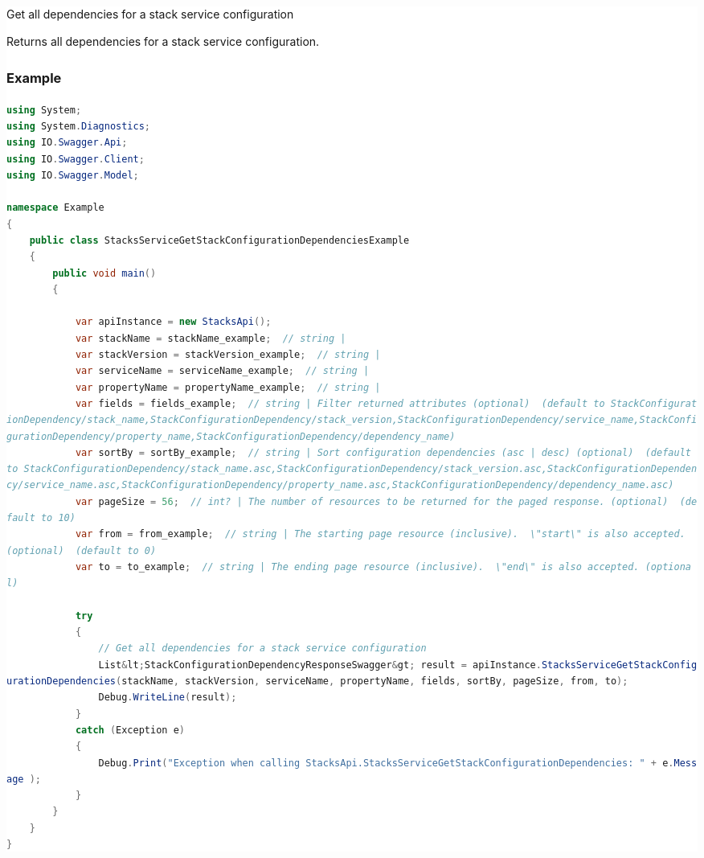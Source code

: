 Get all dependencies for a stack service configuration

Returns all dependencies for a stack service configuration.

### Example
```csharp
using System;
using System.Diagnostics;
using IO.Swagger.Api;
using IO.Swagger.Client;
using IO.Swagger.Model;

namespace Example
{
    public class StacksServiceGetStackConfigurationDependenciesExample
    {
        public void main()
        {
            
            var apiInstance = new StacksApi();
            var stackName = stackName_example;  // string | 
            var stackVersion = stackVersion_example;  // string | 
            var serviceName = serviceName_example;  // string | 
            var propertyName = propertyName_example;  // string | 
            var fields = fields_example;  // string | Filter returned attributes (optional)  (default to StackConfigurationDependency/stack_name,StackConfigurationDependency/stack_version,StackConfigurationDependency/service_name,StackConfigurationDependency/property_name,StackConfigurationDependency/dependency_name)
            var sortBy = sortBy_example;  // string | Sort configuration dependencies (asc | desc) (optional)  (default to StackConfigurationDependency/stack_name.asc,StackConfigurationDependency/stack_version.asc,StackConfigurationDependency/service_name.asc,StackConfigurationDependency/property_name.asc,StackConfigurationDependency/dependency_name.asc)
            var pageSize = 56;  // int? | The number of resources to be returned for the paged response. (optional)  (default to 10)
            var from = from_example;  // string | The starting page resource (inclusive).  \"start\" is also accepted. (optional)  (default to 0)
            var to = to_example;  // string | The ending page resource (inclusive).  \"end\" is also accepted. (optional) 

            try
            {
                // Get all dependencies for a stack service configuration
                List&lt;StackConfigurationDependencyResponseSwagger&gt; result = apiInstance.StacksServiceGetStackConfigurationDependencies(stackName, stackVersion, serviceName, propertyName, fields, sortBy, pageSize, from, to);
                Debug.WriteLine(result);
            }
            catch (Exception e)
            {
                Debug.Print("Exception when calling StacksApi.StacksServiceGetStackConfigurationDependencies: " + e.Message );
            }
        }
    }
}
```
